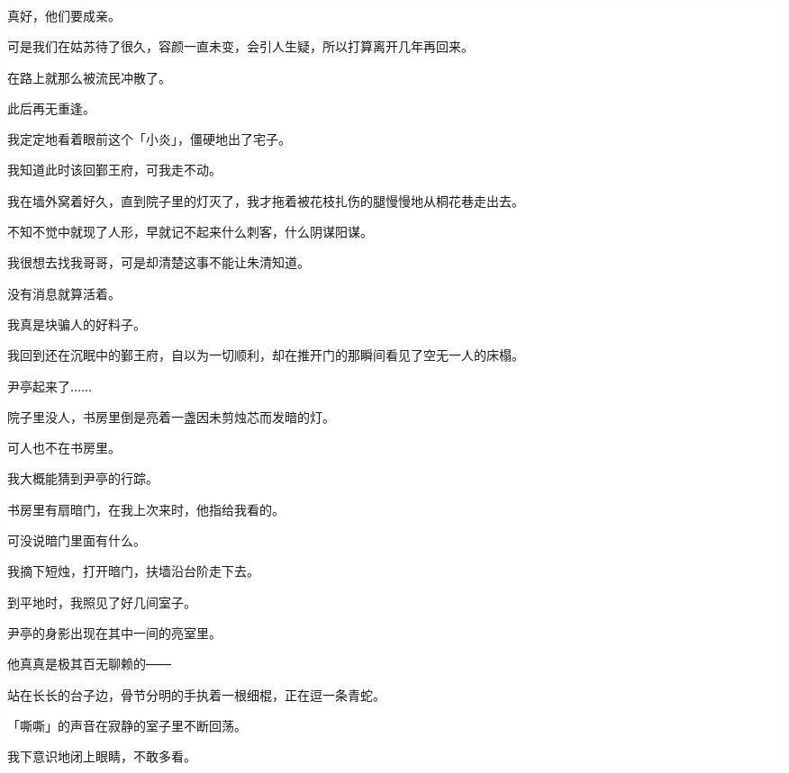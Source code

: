 真好，他们要成亲。


可是我们在姑苏待了很久，容颜一直未变，会引人生疑，所以打算离开几年再回来。


在路上就那么被流民冲散了。


此后再无重逢。


我定定地看着眼前这个「小炎」，僵硬地出了宅子。


我知道此时该回鄞王府，可我走不动。


我在墙外窝着好久，直到院子里的灯灭了，我才拖着被花枝扎伤的腿慢慢地从桐花巷走出去。


不知不觉中就现了人形，早就记不起来什么刺客，什么阴谋阳谋。


我很想去找我哥哥，可是却清楚这事不能让朱清知道。


没有消息就算活着。


我真是块骗人的好料子。


我回到还在沉眠中的鄞王府，自以为一切顺利，却在推开门的那瞬间看见了空无一人的床榻。


尹亭起来了……


院子里没人，书房里倒是亮着一盏因未剪烛芯而发暗的灯。


可人也不在书房里。


我大概能猜到尹亭的行踪。


书房里有扇暗门，在我上次来时，他指给我看的。


可没说暗门里面有什么。


我摘下短烛，打开暗门，扶墙沿台阶走下去。


到平地时，我照见了好几间室子。


尹亭的身影出现在其中一间的亮室里。


他真真是极其百无聊赖的——


站在长长的台子边，骨节分明的手执着一根细棍，正在逗一条青蛇。


「嘶嘶」的声音在寂静的室子里不断回荡。


我下意识地闭上眼睛，不敢多看。

